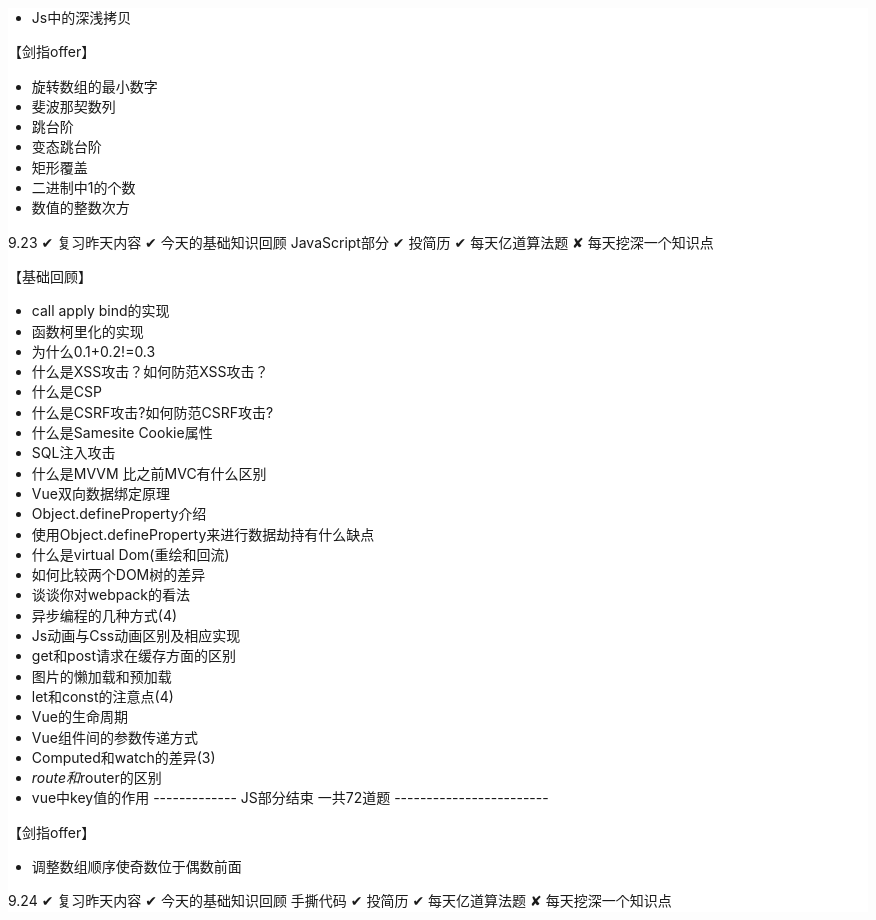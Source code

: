 - Js中的深浅拷贝

【剑指offer】
- 旋转数组的最小数字
- 斐波那契数列
- 跳台阶
- 变态跳台阶
- 矩形覆盖
- 二进制中1的个数
- 数值的整数次方

9.23
✔ 复习昨天内容
✔ 今天的基础知识回顾 JavaScript部分
✔ 投简历
✔ 每天亿道算法题
✘ 每天挖深一个知识点

【基础回顾】
- call apply bind的实现
- 函数柯里化的实现
- 为什么0.1+0.2!=0.3
- 什么是XSS攻击？如何防范XSS攻击？
- 什么是CSP
- 什么是CSRF攻击?如何防范CSRF攻击?
- 什么是Samesite Cookie属性
- SQL注入攻击
- 什么是MVVM 比之前MVC有什么区别
- Vue双向数据绑定原理
- Object.defineProperty介绍
- 使用Object.defineProperty来进行数据劫持有什么缺点
- 什么是virtual Dom(重绘和回流)
- 如何比较两个DOM树的差异
- 谈谈你对webpack的看法
- 异步编程的几种方式(4)
- Js动画与Css动画区别及相应实现
- get和post请求在缓存方面的区别
- 图片的懒加载和预加载
- let和const的注意点(4)
- Vue的生命周期
- Vue组件间的参数传递方式
- Computed和watch的差异(3)
- $route和$router的区别
- vue中key值的作用
-------------   JS部分结束 一共72道题   ------------------------

【剑指offer】
- 调整数组顺序使奇数位于偶数前面

9.24
✔ 复习昨天内容
✔ 今天的基础知识回顾 手撕代码
✔ 投简历
✔ 每天亿道算法题
✘ 每天挖深一个知识点
